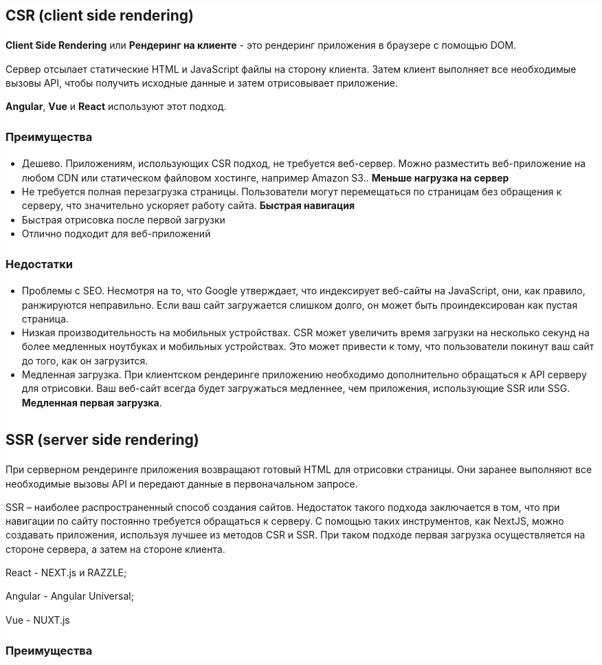 



## CSR (client side rendering)

**Client Side Rendering** или **Рендеринг на клиенте** - это рендеринг приложения в браузере с помощью DOM.

Сервер отсылает статические HTML и JavaScript файлы на сторону клиента. Затем клиент выполняет все необходимые вызовы API, чтобы получить исходные данные и затем отрисовывает приложение.

**Angular**, **Vue** и **React** используют этот подход.

### Преимущества

- Дешево. Приложениям, использующих CSR подход, не требуется веб-сервер. Можно разместить веб-приложение на любом CDN или статическом файловом хостинге, например Amazon S3.. **Меньше нагрузка на сервер**
- Не требуется полная перезагрузка страницы. Пользователи могут перемещаться по страницам без обращения к серверу, что значительно ускоряет работу сайта. **Быстрая навигация**
- Быстрая отрисовка после первой загрузки
- Отлично подходит для веб-приложений

### Недостатки

- Проблемы с SEO. Несмотря на то, что Google утверждает, что индексирует веб-сайты на JavaScript, они, как правило, ранжируются неправильно. Если ваш сайт загружается слишком долго, он может быть проиндексирован как пустая страница.
- Низкая производительность на мобильных устройствах. CSR может увеличить время загрузки на несколько секунд на более медленных ноутбуках и мобильных устройствах. Это может привести к тому, что пользователи покинут ваш сайт до того, как он загрузится.
- Медленная загрузка. При клиентском рендеринге приложению необходимо дополнительно обращаться к API серверу для отрисовки. Ваш веб-сайт всегда будет загружаться медленнее, чем приложения, использующие SSR или SSG. **Медленная первая загрузка**.



## SSR (server side rendering)

При серверном рендеринге приложения возвращают готовый HTML для отрисовки страницы. Они заранее выполняют все необходимые вызовы API и передают данные в первоначальном запросе.

SSR – наиболее распространенный способ создания сайтов. Недостаток такого подхода заключается в том, что при навигации по сайту постоянно требуется обращаться к серверу. С помощью таких инструментов, как NextJS, можно создавать приложения, используя лучшее из методов CSR и SSR. При таком подходе первая загрузка осуществляется на стороне сервера, а затем на стороне клиента.

React - NEXT.js и RAZZLE;

Angular - Angular Universal;

Vue - NUXT.js

### Преимущества

